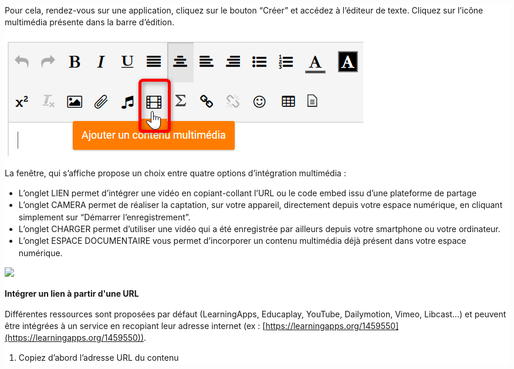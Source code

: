 Pour cela, rendez-vous sur une application, cliquez sur le bouton “Créer” et accédez à l’éditeur de texte. Cliquez sur l’icône multimédia présente dans la barre d’édition.

![](<.gitbook/assets/editeur-de-texte-enrichi.png>)

La fenêtre, qui s’affiche propose un choix entre quatre options d’intégration multimédia :

* L’onglet LIEN permet d’intégrer une vidéo en copiant-collant l’URL ou le code embed issu d’une plateforme de partage
* L’onglet CAMERA permet de réaliser la captation, sur votre appareil, directement depuis votre espace numérique, en cliquant simplement sur “Démarrer l’enregistrement”.
* L’onglet CHARGER permet d’utiliser une vidéo qui a été enregistrée par ailleurs depuis votre smartphone ou votre ordinateur.
* L’onglet ESPACE DOCUMENTAIRE vous permet d’incorporer un contenu multimédia déjà présent dans votre espace numérique.

![](.gitbook/assets/onglets-ajout-contenu-multimédia-2D.png)

**Intégrer un lien à partir d'une URL**

Différentes ressources sont proposées par défaut (LearningApps, Educaplay, YouTube, Dailymotion, Vimeo, Libcast...) et peuvent être intégrées à un service en recopiant leur adresse internet (ex : [https://learningapps.org/1459550](https://learningapps.org/1459550)).

1. Copiez d’abord l’adresse URL du contenu
